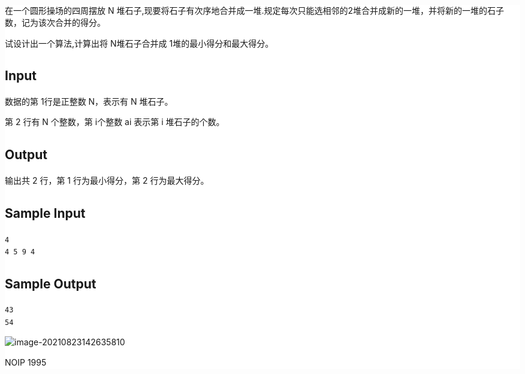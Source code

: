 在一个圆形操场的四周摆放 N 堆石子,现要将石子有次序地合并成一堆.规定每次只能选相邻的2堆合并成新的一堆，并将新的一堆的石子数，记为该次合并的得分。

试设计出一个算法,计算出将 N堆石子合并成 1堆的最小得分和最大得分。

## Input

数据的第 1行是正整数 N，表示有 N 堆石子。

第 2 行有 N 个整数，第 i个整数 ai 表示第 i 堆石子的个数。

## Output

输出共 2 行，第 1 行为最小得分，第 2 行为最大得分。

## Sample Input

```
4
4 5 9 4
```

## Sample Output

```
43
54
```

![image-20210823142635810](C:\Users\西南城角\AppData\Roaming\Typora\typora-user-images\image-20210823142635810.png)

NOIP 1995


